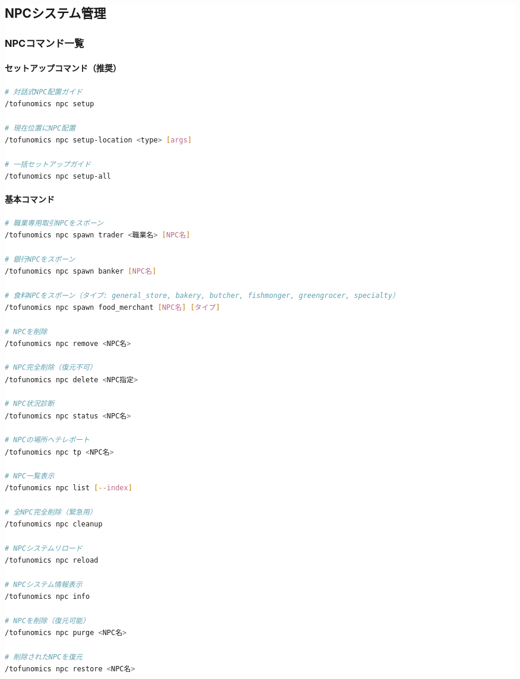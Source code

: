 
## NPCシステム管理

### NPCコマンド一覧

#### セットアップコマンド（推奨）
```bash
# 対話式NPC配置ガイド
/tofunomics npc setup

# 現在位置にNPC配置
/tofunomics npc setup-location <type> [args]

# 一括セットアップガイド
/tofunomics npc setup-all
```

#### 基本コマンド
```bash
# 職業専用取引NPCをスポーン
/tofunomics npc spawn trader <職業名> [NPC名]

# 銀行NPCをスポーン
/tofunomics npc spawn banker [NPC名]

# 食料NPCをスポーン（タイプ: general_store, bakery, butcher, fishmonger, greengrocer, specialty）
/tofunomics npc spawn food_merchant [NPC名] [タイプ]

# NPCを削除
/tofunomics npc remove <NPC名>

# NPC完全削除（復元不可）
/tofunomics npc delete <NPC指定>

# NPC状況診断
/tofunomics npc status <NPC名>

# NPCの場所へテレポート
/tofunomics npc tp <NPC名>

# NPC一覧表示
/tofunomics npc list [--index]

# 全NPC完全削除（緊急用）
/tofunomics npc cleanup

# NPCシステムリロード
/tofunomics npc reload

# NPCシステム情報表示
/tofunomics npc info

# NPCを削除（復元可能）
/tofunomics npc purge <NPC名>

# 削除されたNPCを復元
/tofunomics npc restore <NPC名>
```
